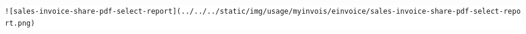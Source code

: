     ![sales-invoice-share-pdf-select-report](../../../static/img/usage/myinvois/einvoice/sales-invoice-share-pdf-select-report.png)
